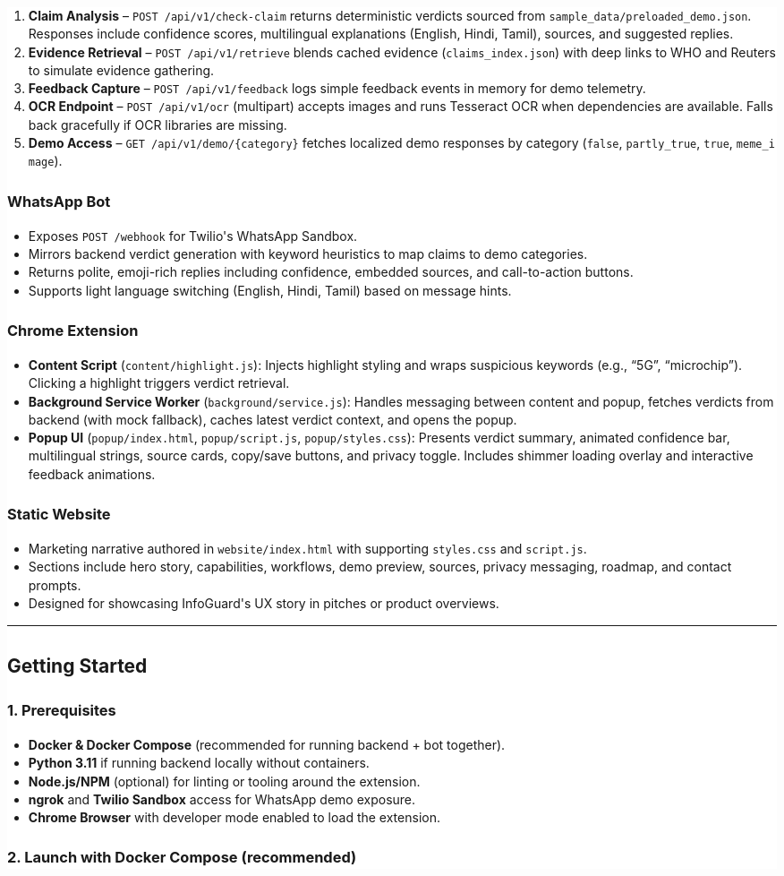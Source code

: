 1. **Claim Analysis** – `POST /api/v1/check-claim` returns deterministic verdicts sourced from `sample_data/preloaded_demo.json`. Responses include confidence scores, multilingual explanations (English, Hindi, Tamil), sources, and suggested replies.
2. **Evidence Retrieval** – `POST /api/v1/retrieve` blends cached evidence (`claims_index.json`) with deep links to WHO and Reuters to simulate evidence gathering.
3. **Feedback Capture** – `POST /api/v1/feedback` logs simple feedback events in memory for demo telemetry.
4. **OCR Endpoint** – `POST /api/v1/ocr` (multipart) accepts images and runs Tesseract OCR when dependencies are available. Falls back gracefully if OCR libraries are missing.
5. **Demo Access** – `GET /api/v1/demo/{category}` fetches localized demo responses by category (`false`, `partly_true`, `true`, `meme_image`).

### WhatsApp Bot

- Exposes `POST /webhook` for Twilio's WhatsApp Sandbox.
- Mirrors backend verdict generation with keyword heuristics to map claims to demo categories.
- Returns polite, emoji-rich replies including confidence, embedded sources, and call-to-action buttons.
- Supports light language switching (English, Hindi, Tamil) based on message hints.

### Chrome Extension

- **Content Script** (`content/highlight.js`): Injects highlight styling and wraps suspicious keywords (e.g., “5G”, “microchip”). Clicking a highlight triggers verdict retrieval.
- **Background Service Worker** (`background/service.js`): Handles messaging between content and popup, fetches verdicts from backend (with mock fallback), caches latest verdict context, and opens the popup.
- **Popup UI** (`popup/index.html`, `popup/script.js`, `popup/styles.css`): Presents verdict summary, animated confidence bar, multilingual strings, source cards, copy/save buttons, and privacy toggle. Includes shimmer loading overlay and interactive feedback animations.

### Static Website

- Marketing narrative authored in `website/index.html` with supporting `styles.css` and `script.js`.
- Sections include hero story, capabilities, workflows, demo preview, sources, privacy messaging, roadmap, and contact prompts.
- Designed for showcasing InfoGuard's UX story in pitches or product overviews.

---

## Getting Started

### 1. Prerequisites

- **Docker & Docker Compose** (recommended for running backend + bot together).
- **Python 3.11** if running backend locally without containers.
- **Node.js/NPM** (optional) for linting or tooling around the extension.
- **ngrok** and **Twilio Sandbox** access for WhatsApp demo exposure.
- **Chrome Browser** with developer mode enabled to load the extension.

### 2. Launch with Docker Compose (recommended)
